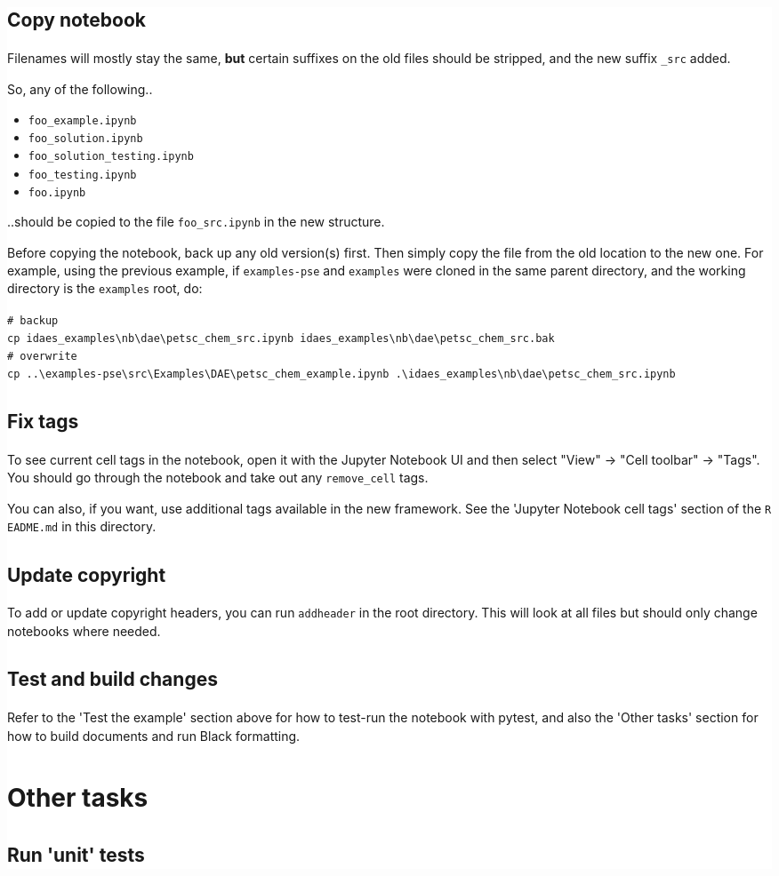 ## Copy notebook

Filenames will mostly stay the same, **but** certain suffixes on the old files should 
be stripped, and the new suffix `_src` added.

So, any of the following..

* `foo_example.ipynb`
* `foo_solution.ipynb`
* `foo_solution_testing.ipynb`
* `foo_testing.ipynb`
* `foo.ipynb`

..should be copied to the file `foo_src.ipynb` in the new structure.

Before copying the notebook, back up any old version(s) first.
Then simply copy the file from the old location to the new one.
For example, using  the previous example, if `examples-pse` and `examples` were cloned
in the same parent directory, and the working directory is the `examples` root, do:
```shell
# backup
cp idaes_examples\nb\dae\petsc_chem_src.ipynb idaes_examples\nb\dae\petsc_chem_src.bak
# overwrite
cp ..\examples-pse\src\Examples\DAE\petsc_chem_example.ipynb .\idaes_examples\nb\dae\petsc_chem_src.ipynb
```

## Fix tags

To see current cell tags in the notebook, open it with the Jupyter Notebook UI and then
select "View" -> "Cell toolbar" -> "Tags".
You should go through the notebook and take out any `remove_cell` tags.

You can also, if you want, use additional tags available in the new framework.
See the 'Jupyter Notebook cell tags' section of the `README.md` in this directory.

## Update copyright

To add or update copyright headers, you can run `addheader` in the root directory.
This will look at all files but should only change notebooks where needed.

## Test and build changes

Refer to the 'Test the example' section above for how to test-run the
notebook with pytest, and also the 'Other tasks' section for how to build documents
and run Black formatting.

# Other tasks

## Run 'unit' tests
